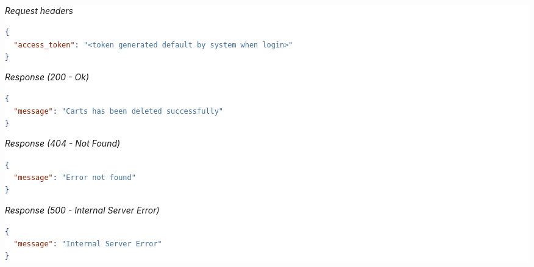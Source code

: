   _Request headers_

  ```json
  {
    "access_token": "<token generated default by system when login>"
  }
  ```

  _Response (200 - Ok)_

  ```json
  {
    "message": "Carts has been deleted successfully"
  }
  ```

  _Response (404 - Not Found)_

  ```json
  {
    "message": "Error not found"
  }
  ```

  _Response (500 - Internal Server Error)_

  ```json
  {
    "message": "Internal Server Error"
  }
  ```